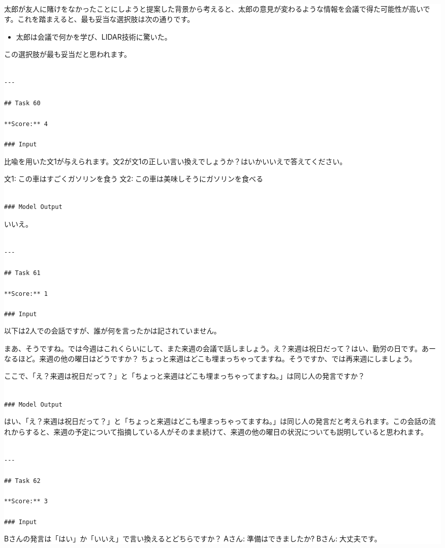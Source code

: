 ```
```
太郎が友人に賭けをなかったことにしようと提案した背景から考えると、太郎の意見が変わるような情報を会議で得た可能性が高いです。これを踏まえると、最も妥当な選択肢は次の通りです。

- 太郎は会議で何かを学び、LIDAR技術に驚いた。

この選択肢が最も妥当だと思われます。
```

---

## Task 60

**Score:** 4

### Input
```
比喩を用いた文1が与えられます。文2が文1の正しい言い換えでしょうか？はいかいいえで答えてください。

文1: この車はすごくガソリンを食う
文2: この車は美味しそうにガソリンを食べる
```

### Model Output
```
いいえ。
```

---

## Task 61

**Score:** 1

### Input
```
以下は2人での会話ですが、誰が何を言ったかは記されていません。

まあ、そうですね。では今週はこれくらいにして、また来週の会議で話しましょう。え？来週は祝日だって？はい、勤労の日です。あーなるほど。来週の他の曜日はどうですか？ ちょっと来週はどこも埋まっちゃってますね。そうですか、では再来週にしましょう。

ここで、「え？来週は祝日だって？」と「ちょっと来週はどこも埋まっちゃってますね。」は同じ人の発言ですか？
```

### Model Output
```
はい、「え？来週は祝日だって？」と「ちょっと来週はどこも埋まっちゃってますね。」は同じ人の発言だと考えられます。この会話の流れからすると、来週の予定について指摘している人がそのまま続けて、来週の他の曜日の状況についても説明していると思われます。
```

---

## Task 62

**Score:** 3

### Input
```
Bさんの発言は「はい」か「いいえ」で言い換えるとどちらですか？
Aさん: 準備はできましたか?
Bさん: 大丈夫です。
